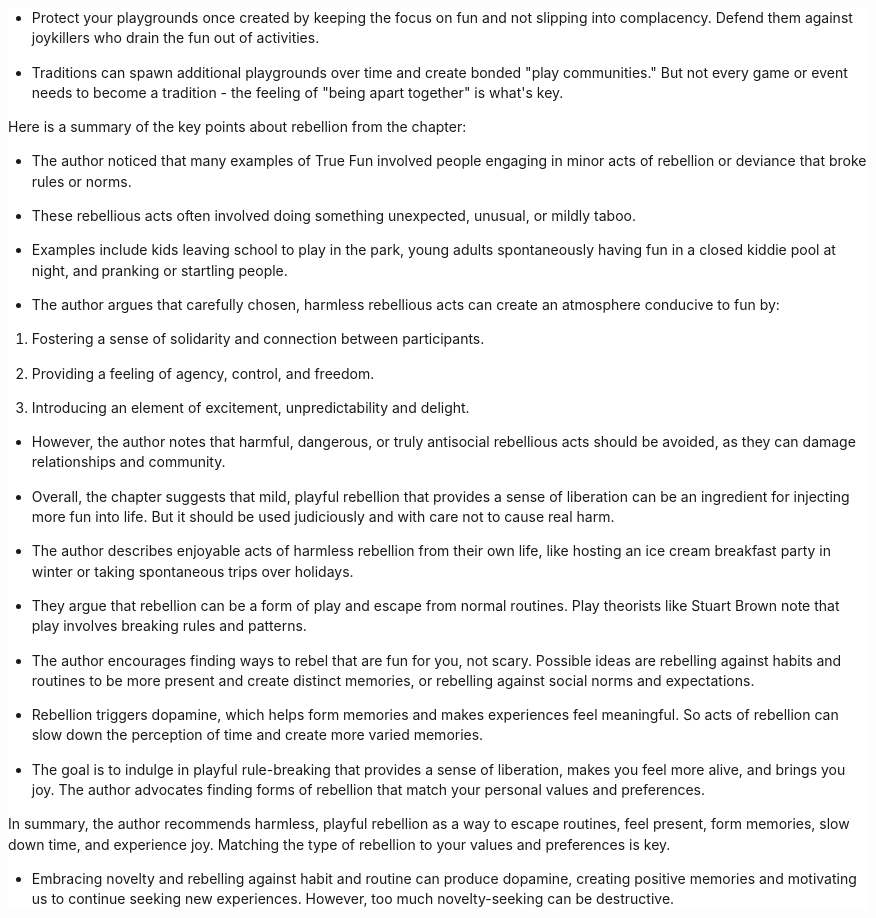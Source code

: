 - Protect your playgrounds once created by keeping the focus on fun and not slipping into complacency. Defend them against joykillers who drain the fun out of activities.

- Traditions can spawn additional playgrounds over time and create bonded "play communities." But not every game or event needs to become a tradition - the feeling of "being apart together" is what's key.

 Here is a summary of the key points about rebellion from the chapter:

- The author noticed that many examples of True Fun involved people engaging in minor acts of rebellion or deviance that broke rules or norms. 

- These rebellious acts often involved doing something unexpected, unusual, or mildly taboo. 

- Examples include kids leaving school to play in the park, young adults spontaneously having fun in a closed kiddie pool at night, and pranking or startling people.

- The author argues that carefully chosen, harmless rebellious acts can create an atmosphere conducive to fun by:

1) Fostering a sense of solidarity and connection between participants.

2) Providing a feeling of agency, control, and freedom. 

3) Introducing an element of excitement, unpredictability and delight.

- However, the author notes that harmful, dangerous, or truly antisocial rebellious acts should be avoided, as they can damage relationships and community.

- Overall, the chapter suggests that mild, playful rebellion that provides a sense of liberation can be an ingredient for injecting more fun into life. But it should be used judiciously and with care not to cause real harm.

 

- The author describes enjoyable acts of harmless rebellion from their own life, like hosting an ice cream breakfast party in winter or taking spontaneous trips over holidays. 

- They argue that rebellion can be a form of play and escape from normal routines. Play theorists like Stuart Brown note that play involves breaking rules and patterns.

- The author encourages finding ways to rebel that are fun for you, not scary. Possible ideas are rebelling against habits and routines to be more present and create distinct memories, or rebelling against social norms and expectations. 

- Rebellion triggers dopamine, which helps form memories and makes experiences feel meaningful. So acts of rebellion can slow down the perception of time and create more varied memories.

- The goal is to indulge in playful rule-breaking that provides a sense of liberation, makes you feel more alive, and brings you joy. The author advocates finding forms of rebellion that match your personal values and preferences.

In summary, the author recommends harmless, playful rebellion as a way to escape routines, feel present, form memories, slow down time, and experience joy. Matching the type of rebellion to your values and preferences is key.

 

- Embracing novelty and rebelling against habit and routine can produce dopamine, creating positive memories and motivating us to continue seeking new experiences. However, too much novelty-seeking can be destructive.
